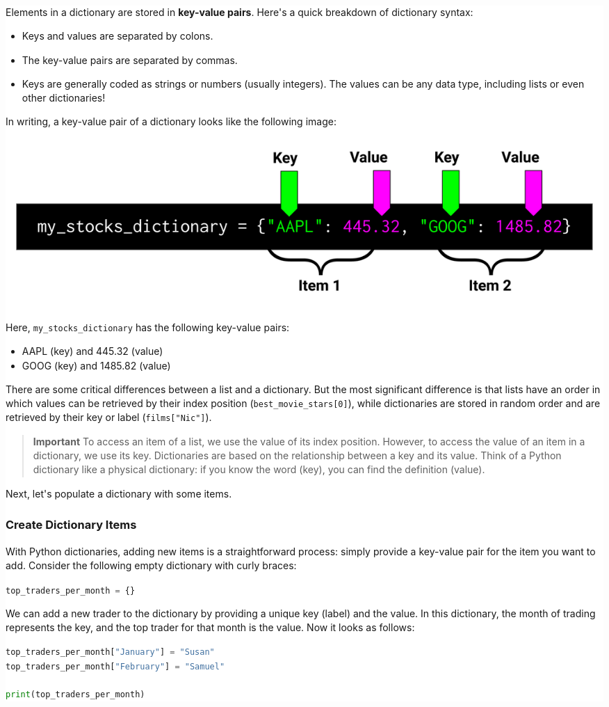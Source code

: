 Elements in a dictionary are stored in **key-value pairs**. Here's a quick breakdown of dictionary syntax:

* Keys and values are separated by colons.

* The key-value pairs are separated by commas.

* Keys are generally coded as strings or numbers (usually integers). The values can be any data type, including lists or even other dictionaries!

In writing, a key-value pair of a dictionary looks like the following image:

![In my_stocks_dictionary = {“AAPL”:445.32, “GOOG”:1485.82}, the numbers are the values and the abbreviations are the keys.](Images/1.3-anatomy-of-a-dictionary.png)

Here, `my_stocks_dictionary` has the following key-value pairs:

* AAPL (key) and 445.32 (value)
* GOOG (key) and 1485.82 (value)

There are some critical differences between a list and a dictionary. But the most significant difference is that lists have an order in which values can be retrieved by their index position (`best_movie_stars[0]`), while dictionaries are stored in random order and are retrieved by their key or label (`films["Nic"]`).

> **Important** To access an item of a list, we use the value of its index position. However, to access the value of an item in a dictionary, we use its key. Dictionaries are based on the relationship between a key and its value. Think of a Python dictionary like a physical dictionary: if you know the word (key), you can find the definition (value).

Next, let's populate a dictionary with some items.

### Create Dictionary Items

With Python dictionaries, adding new items is a straightforward process: simply provide a key-value pair for the item you want to add. Consider the following empty dictionary with curly braces:

```python
top_traders_per_month = {}
```

We can add a new trader to the dictionary by providing a unique key (label) and the value. In this dictionary, the month of trading represents the key, and the top trader for that month is the value. Now it looks as follows:

```python
top_traders_per_month["January"] = "Susan"
top_traders_per_month["February"] = "Samuel"

print(top_traders_per_month)
```
